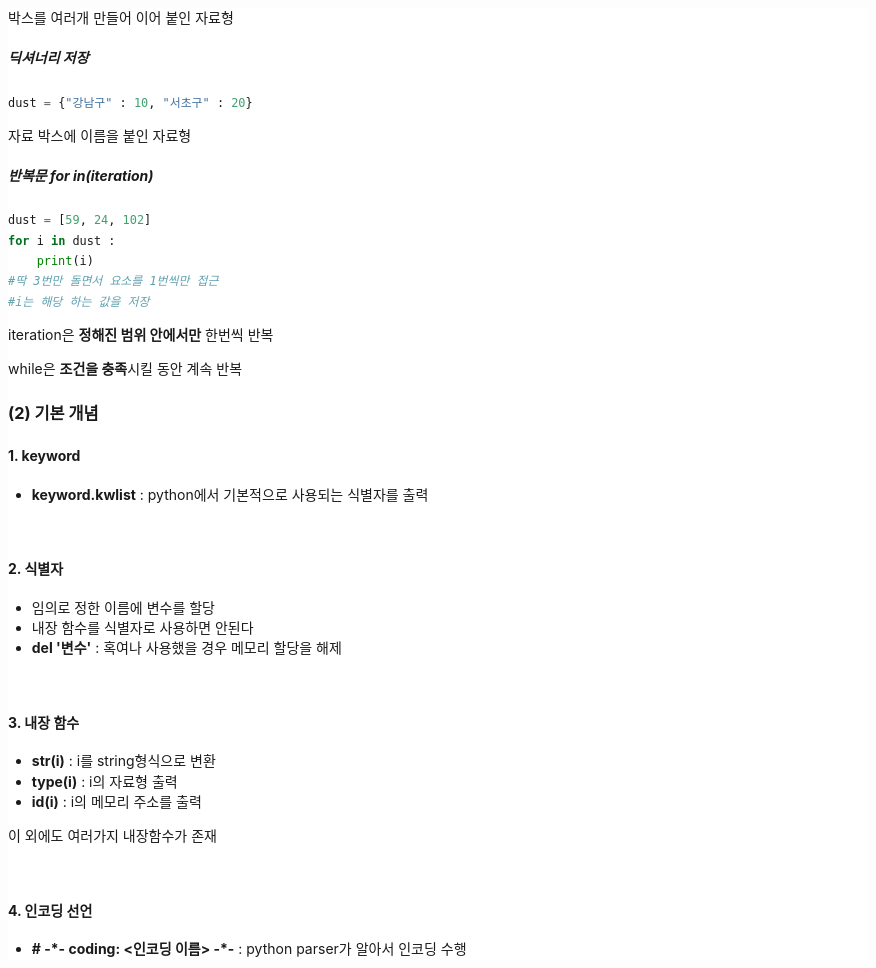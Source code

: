 박스를 여러개 만들어 이어 붙인 자료형

  

##### 딕셔너리 저장

```python
dust = {"강남구" : 10, "서초구" : 20}
```

자료 박스에 이름을 붙인 자료형

  

##### 반복문 for in(iteration)

```python
dust = [59, 24, 102]
for i in dust :
    print(i)
#딱 3번만 돌면서 요소를 1번씩만 접근
#i는 해당 하는 값을 저장
```

iteration은 **정해진 범위 안에서만** 한번씩 반복

while은 **조건을 충족**시킬 동안 계속 반복

  

  

### (2) 기본 개념

#### 1. keyword

- **keyword.kwlist** : python에서 기본적으로 사용되는 식별자를 출력

  

#### 2. 식별자

- 임의로 정한 이름에 변수를 할당
- 내장 함수를 식별자로 사용하면 안된다
- **del '변수'** : 혹여나 사용했을 경우 메모리 할당을 해제



  

#### 3. 내장 함수

- **str(i)** : i를 string형식으로 변환
- **type(i)** : i의 자료형 출력
- **id(i)** :  i의 메모리 주소를 출력

이 외에도 여러가지 내장함수가 존재

  

#### 4. 인코딩 선언

- **\# -*- coding: <인코딩 이름> -\*-** : python parser가 알아서 인코딩 수행
